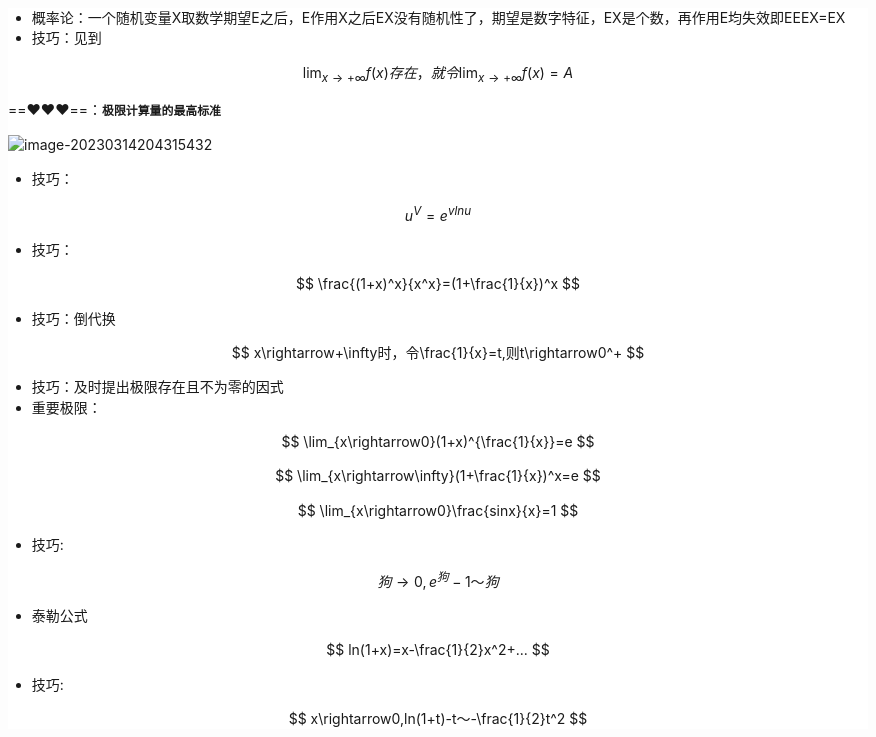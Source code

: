 * 概率论：一个随机变量X取数学期望E之后，E作用X之后EX没有随机性了，期望是数字特征，EX是个数，再作用E均失效即EEEX=EX
* 技巧：见到

$$
\lim_{x\rightarrow+\infty}f(x)存在，就令\lim_{x\rightarrow+\infty}f(x)=A
$$

==:heart::heart::heart:==：**`极限计算量的最高标准`**

![image-20230314204315432](https://cvp.oss-cn-shanghai.aliyuncs.com/picgo/202303142043505.png)

* 技巧：

$$
u^V=e^{vlnu}
$$

* 技巧：

$$
\frac{(1+x)^x}{x^x}=(1+\frac{1}{x})^x
$$

* 技巧：倒代换

$$
x\rightarrow+\infty时，令\frac{1}{x}=t,则t\rightarrow0^+
$$

* 技巧：及时提出极限存在且不为零的因式
* 重要极限：

$$
\lim_{x\rightarrow0}(1+x)^{\frac{1}{x}}=e
$$

$$
\lim_{x\rightarrow\infty}(1+\frac{1}{x})^x=e
$$

$$
\lim_{x\rightarrow0}\frac{sinx}{x}=1
$$

* 技巧:

$$
狗\rightarrow0,e^狗-1～狗
$$

* 泰勒公式

$$
ln(1+x)=x-\frac{1}{2}x^2+...
$$

* 技巧:

$$
x\rightarrow0,ln(1+t)-t～-\frac{1}{2}t^2
$$
